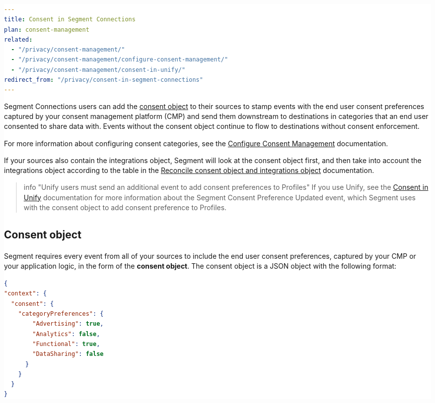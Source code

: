 ```yaml
---
title: Consent in Segment Connections
plan: consent-management
related:
  - "/privacy/consent-management/"
  - "/privacy/consent-management/configure-consent-management/"
  - "/privacy/consent-management/consent-in-unify/"
redirect_from: "/privacy/consent-in-segment-connections"
---
```


Segment Connections users can add the [consent object](#consent-object) to their sources to stamp events with the end user consent preferences captured by your consent management platform (CMP) and send them downstream to destinations in categories that an end user consented to share data with. Events without the consent object continue to flow to destinations without consent enforcement. 

For more information about configuring consent categories, see the [Configure Consent Management](/docs/privacy/consent-management/configure-consent-management/#step-1-create-consent-categories-in-the-segment-app) documentation.

If your sources also contain the integrations object, Segment will look at the consent object first, and then take into account the integrations object according to the table in the [Reconcile consent object and integrations object](#reconcile-consent-object-and-integrations-object-conflicts) documentation.

> info "Unify users must send an additional event to add consent preferences to Profiles"
> If you use Unify, see the [Consent in Unify](/docs/privacy/consent-management/consent-in-unify) documentation for more information about the Segment Consent Preference Updated event, which Segment uses with the consent object to add consent preference to Profiles.

## Consent object

Segment requires every event from all of your sources to include the end user consent preferences, captured by your CMP or your application logic, in the form of the **consent object**. The consent object is a JSON object with the following format:

```json
{
"context": {
  "consent": {
    "categoryPreferences": {
        "Advertising": true,
        "Analytics": false,
        "Functional": true,
        "DataSharing": false
      }
    }
  }
}

```


